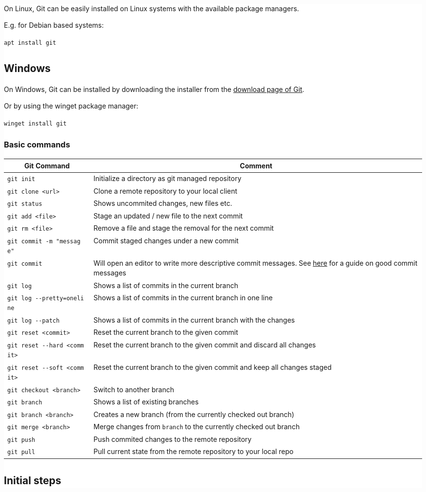 On Linux, Git can be easily installed on Linux systems with the available package managers.

E.g. for Debian based systems:

```sh
apt install git
```
## Windows

On Windows, Git can be installed by downloading the installer from the [download page of Git](https://git-scm.com/downloads).

Or by using the winget package manager:

```pwsh
winget install git
```


### Basic commands

| Git Command | Comment |
| --- | --- |
| `git init` | Initialize a directory as git managed repository |
| `git clone <url>` | Clone a remote repository to your local client |
| `git status` | Shows uncommited changes, new files etc. |
| `git add <file>` | Stage an updated / new file to the next commit |
| `git rm <file>` | Remove a file and stage the removal for the next commit |
| `git commit -m "message"` | Commit staged changes under a new commit |
| `git commit` | Will open an editor to write more descriptive commit messages. See [here](https://cbea.ms/git-commit/) for a guide on good commit messages |
| `git log` | Shows a list of commits in the current branch |
| `git log --pretty=oneline` | Shows a list of commits in the current branch in one line |
| `git log --patch` | Shows a list of commits in the current branch with the changes |
| `git reset <commit>` | Reset the current branch to the given commit |
| `git reset --hard <commit>` | Reset the current branch to the given commit and discard all changes |
| `git reset --soft <commit>` | Reset the current branch to the given commit and keep all changes staged |
| `git checkout <branch>` | Switch to another branch |
| `git branch` | Shows a list of existing branches |
| `git branch <branch>` | Creates a new branch (from the currently checked out branch) |
| `git merge <branch>` | Merge changes from `branch` to the currently checked out branch |
| `git push` | Push commited changes to the remote repository |
| `git pull` | Pull current state from the remote repository to your local repo |
## Initial steps
